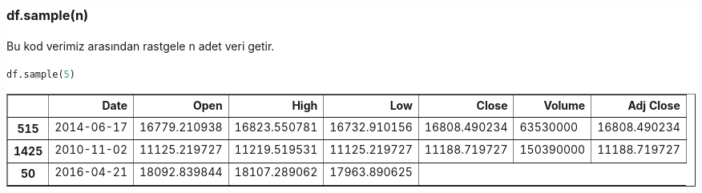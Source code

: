 

### **df.sample(n)**

Bu kod verimiz arasından rastgele n adet veri getir.


```python
df.sample(5)
```




<div>
<style scoped>
    .dataframe tbody tr th:only-of-type {
        vertical-align: middle;
    }

    .dataframe tbody tr th {
        vertical-align: top;
    }

    .dataframe thead th {
        text-align: right;
    }
</style>
<table border="1" class="dataframe">
  <thead>
    <tr style="text-align: right;">
      <th></th>
      <th>Date</th>
      <th>Open</th>
      <th>High</th>
      <th>Low</th>
      <th>Close</th>
      <th>Volume</th>
      <th>Adj Close</th>
    </tr>
  </thead>
  <tbody>
    <tr>
      <th>515</th>
      <td>2014-06-17</td>
      <td>16779.210938</td>
      <td>16823.550781</td>
      <td>16732.910156</td>
      <td>16808.490234</td>
      <td>63530000</td>
      <td>16808.490234</td>
    </tr>
    <tr>
      <th>1425</th>
      <td>2010-11-02</td>
      <td>11125.219727</td>
      <td>11219.519531</td>
      <td>11125.219727</td>
      <td>11188.719727</td>
      <td>150390000</td>
      <td>11188.719727</td>
    </tr>
    <tr>
      <th>50</th>
      <td>2016-04-21</td>
      <td>18092.839844</td>
      <td>18107.289062</td>
      <td>17963.890625</td>